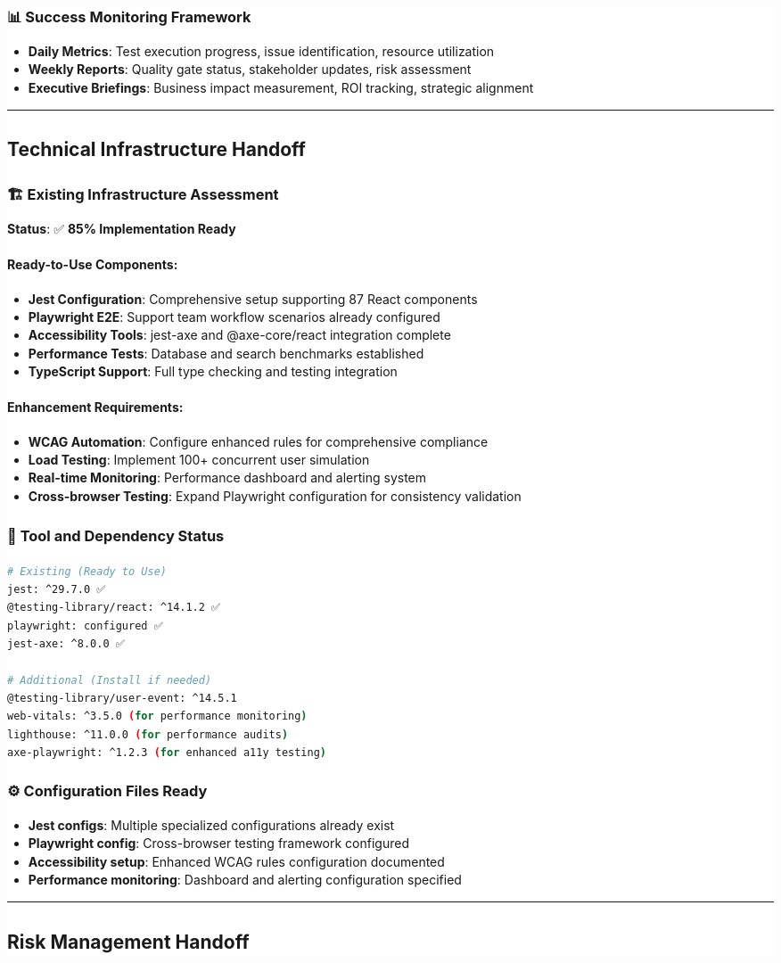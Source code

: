 ### 📊 **Success Monitoring Framework**
- **Daily Metrics**: Test execution progress, issue identification, resource utilization
- **Weekly Reports**: Quality gate status, stakeholder updates, risk assessment
- **Executive Briefings**: Business impact measurement, ROI tracking, strategic alignment

---

## Technical Infrastructure Handoff

### 🏗️ **Existing Infrastructure Assessment**
**Status**: ✅ **85% Implementation Ready**

#### Ready-to-Use Components:
- **Jest Configuration**: Comprehensive setup supporting 87 React components
- **Playwright E2E**: Support team workflow scenarios already configured
- **Accessibility Tools**: jest-axe and @axe-core/react integration complete
- **Performance Tests**: Database and search benchmarks established
- **TypeScript Support**: Full type checking and testing integration

#### Enhancement Requirements:
- **WCAG Automation**: Configure enhanced rules for comprehensive compliance
- **Load Testing**: Implement 100+ concurrent user simulation
- **Real-time Monitoring**: Performance dashboard and alerting system
- **Cross-browser Testing**: Expand Playwright configuration for consistency validation

### 🔨 **Tool and Dependency Status**
```bash
# Existing (Ready to Use)
jest: ^29.7.0 ✅
@testing-library/react: ^14.1.2 ✅
playwright: configured ✅
jest-axe: ^8.0.0 ✅

# Additional (Install if needed)
@testing-library/user-event: ^14.5.1
web-vitals: ^3.5.0 (for performance monitoring)
lighthouse: ^11.0.0 (for performance audits)
axe-playwright: ^1.2.3 (for enhanced a11y testing)
```

### ⚙️ **Configuration Files Ready**
- **Jest configs**: Multiple specialized configurations already exist
- **Playwright config**: Cross-browser testing framework configured
- **Accessibility setup**: Enhanced WCAG rules configuration documented
- **Performance monitoring**: Dashboard and alerting configuration specified

---

## Risk Management Handoff
